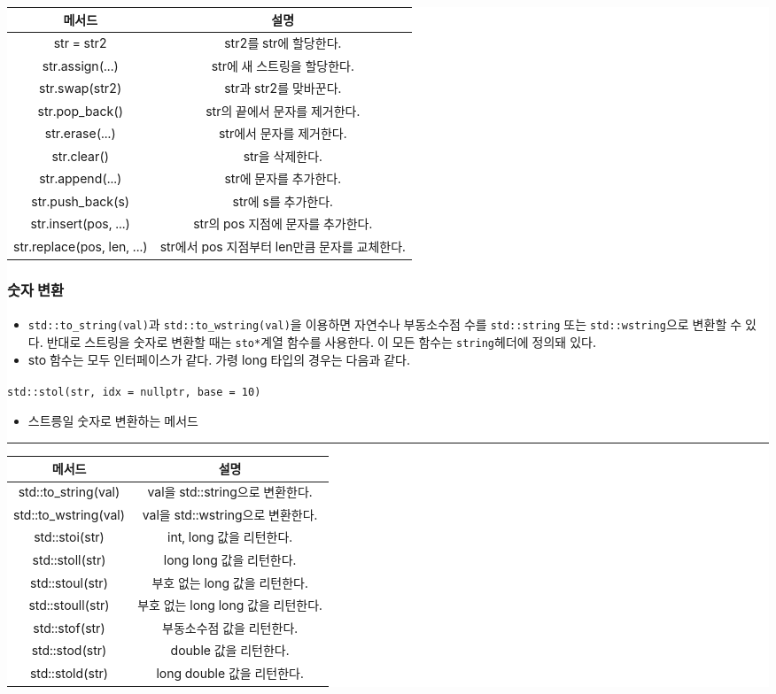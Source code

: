 |           메서드           |                     설명                      |
| :------------------------: | :-------------------------------------------: |
|         str = str2         |            str2를 str에 할당한다.             |
|      str.assign(...)       |          str에 새 스트링을 할당한다.          |
|       str.swap(str2)       |            str과 str2를 맞바꾼다.             |
|       str.pop_back()       |         str의 끝에서 문자를 제거한다.         |
|       str.erase(...)       |           str에서 문자를 제거한다.            |
|        str.clear()         |                str을 삭제한다.                |
|      str.append(...)       |            str에 문자를 추가한다.             |
|      str.push_back(s)      |              str에 s를 추가한다.              |
|    str.insert(pos, ...)    |       str의 pos 지점에 문자를 추가한다.       |
| str.replace(pos, len, ...) | str에서 pos 지점부터 len만큼 문자를 교체한다. |

### 숫자 변환

- `std::to_string(val)`과 `std::to_wstring(val)`을 이용하면 자연수나 부동소수점 수를 `std::string` 또는 `std::wstring`으로 변환할 수 있다. 반대로 스트링을 숫자로 변환할 때는 `sto*`계열 함수를 사용한다. 이 모든 함수는 `string`헤더에 정의돼 있다.
- sto 함수는 모두 인터페이스가 같다. 가령 long 타입의 경우는 다음과 같다.

```
std::stol(str, idx = nullptr, base = 10)
```

- 스트릉일 숫자로 변환하는 메서드

---

|        메서드        |                설명                |
| :------------------: | :--------------------------------: |
| std::to_string(val)  |  val을 std::string으로 변환한다.   |
| std::to_wstring(val) |  val을 std::wstring으로 변환한다.  |
|    std::stoi(str)    |      int, long 값을 리턴한다.      |
|   std::stoll(str)    |      long long 값을 리턴한다.      |
|   std::stoul(str)    |   부호 없는 long 값을 리턴한다.    |
|   std::stoull(str)   | 부호 없는 long long 값을 리턴한다. |
|    std::stof(str)    |     부동소수점 값을 리턴한다.      |
|    std::stod(str)    |       double 값을 리턴한다.        |
|   std::stold(str)    |     long double 값을 리턴한다.     |
